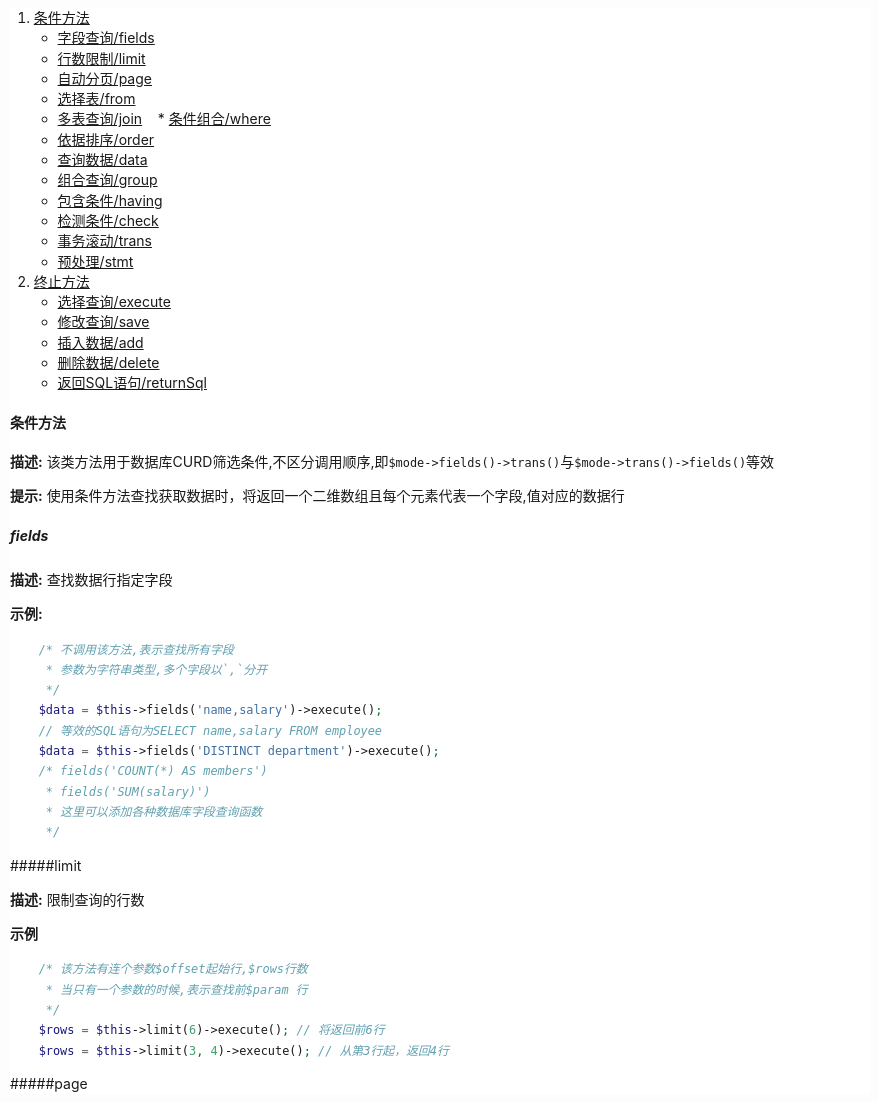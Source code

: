 1. [条件方法](#条件方法)
    * [字段查询/fields](#fields)
    * [行数限制/limit](#limit)
    * [自动分页/page](#page)
    * [选择表/from](#from)
    * [多表查询/join](#join)
    * [条件组合/where](#where)
    * [依据排序/order](#order)
    * [查询数据/data](#data)
    * [组合查询/group](#group)
    * [包含条件/having](#having)
    * [检测条件/check](#check)
    * [事务滚动/trans](#trans)
    * [预处理/stmt](#stmt)
1. [终止方法](#终止方法)
    * [选择查询/execute](#execute)
    * [修改查询/save](#save)
    * [插入数据/add](#add)
    * [删除数据/delete](#delete)
    * [返回SQL语句/returnSql](#returnSql)


#### 条件方法

**描述:** 该类方法用于数据库CURD筛选条件,不区分调用顺序,即`$mode->fields()->trans()`与`$mode->trans()->fields()`等效

**提示:** 使用条件方法查找获取数据时，将返回一个二维数组且每个元素代表一个字段,值对应的数据行

##### fields

**描述:** 查找数据行指定字段

**示例:**
```php
    /* 不调用该方法,表示查找所有字段
     * 参数为字符串类型,多个字段以`,`分开
     */
    $data = $this->fields('name,salary')->execute();
    // 等效的SQL语句为SELECT name,salary FROM employee
    $data = $this->fields('DISTINCT department')->execute();
    /* fields('COUNT(*) AS members')
     * fields('SUM(salary)')
     * 这里可以添加各种数据库字段查询函数
     */
```

#####limit

**描述:** 限制查询的行数

**示例**
```php
    /* 该方法有连个参数$offset起始行,$rows行数
     * 当只有一个参数的时候,表示查找前$param 行
     */
    $rows = $this->limit(6)->execute(); // 将返回前6行
    $rows = $this->limit(3, 4)->execute(); // 从第3行起，返回4行
```
#####page
